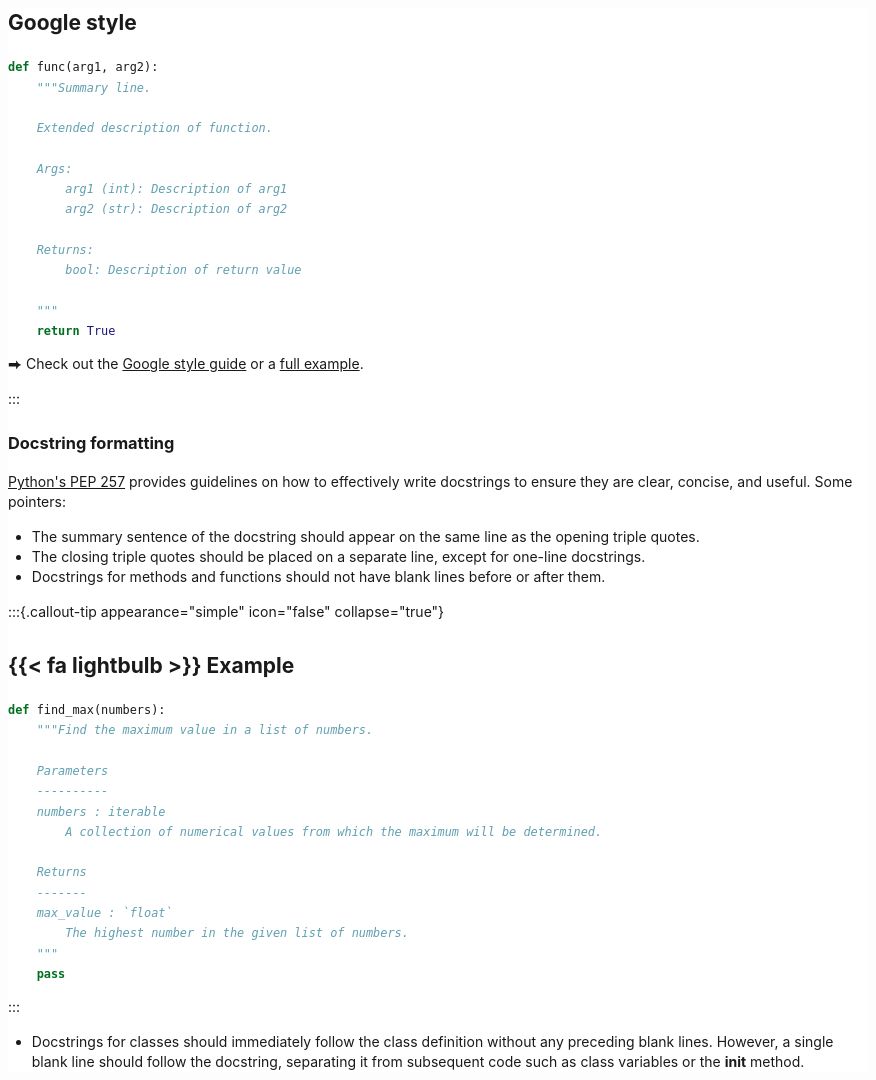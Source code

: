 ## Google style


```python
def func(arg1, arg2):
    """Summary line.

    Extended description of function.

    Args:
        arg1 (int): Description of arg1
        arg2 (str): Description of arg2

    Returns:
        bool: Description of return value

    """
    return True
```
⮕ Check out the [Google style guide](https://google.github.io/styleguide/pyguide.html#38-comments-and-docstrings) or a [full example](https://www.sphinx-doc.org/en/master/usage/extensions/example_google.html#example-google).

:::

### Docstring formatting
   
[Python's PEP 257](https://peps.python.org/pep-0257/) provides guidelines on how to effectively write docstrings to ensure they are clear, concise, and useful. Some pointers:

- The summary sentence of the docstring should appear on the same line as the opening triple quotes.
- The closing triple quotes should be placed on a separate line, except for one-line docstrings.
- Docstrings for methods and functions should not have blank lines before or after them.

:::{.callout-tip appearance="simple" icon="false" collapse="true"}
## {{< fa lightbulb >}} Example
```python
def find_max(numbers):
    """Find the maximum value in a list of numbers.

    Parameters
    ----------
    numbers : iterable
        A collection of numerical values from which the maximum will be determined.

    Returns
    -------
    max_value : `float`
        The highest number in the given list of numbers.
    """
    pass
```
:::
- Docstrings for classes should immediately follow the class definition without any preceding blank lines. However, a single blank line should follow the docstring, separating it from subsequent code such as class variables or the **__init__** method.
